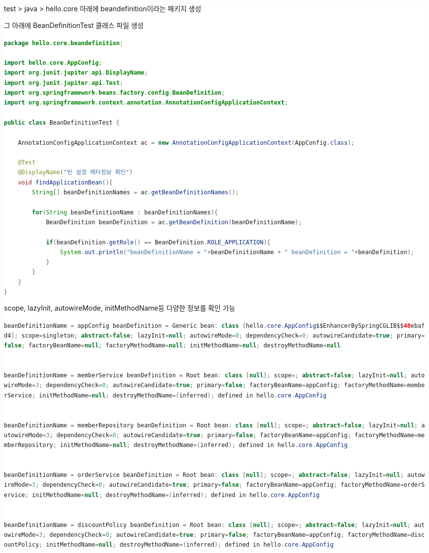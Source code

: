 test > java > hello.core 아래에 beandefinition이라는 패키지 생성 

그 아래에 BeanDefinitionTest 클래스 파일 생성

```java
package hello.core.beandefinition;

import hello.core.AppConfig;
import org.junit.jupiter.api.DisplayName;
import org.junit.jupiter.api.Test;
import org.springframework.beans.factory.config.BeanDefinition;
import org.springframework.context.annotation.AnnotationConfigApplicationContext;

public class BeanDefinitionTest {

    AnnotationConfigApplicationContext ac = new AnnotationConfigApplicationContext(AppConfig.class);

    @Test
    @DisplayName("빈 설정 메타정보 확인")
    void findApplicationBean(){
        String[] beanDefinitionNames = ac.getBeanDefinitionNames();

        for(String beanDefinitionName : beanDefinitionNames){
            BeanDefinition beanDefinition = ac.getBeanDefinition(beanDefinitionName);

            if(beanDefinition.getRole() == BeanDefinition.ROLE_APPLICATION){
                System.out.println("beanDefinitionName = "+beanDefinitionName + " beanDefinition = "+beanDefinition);
            }
        }
    }
}
```

scope, lazyInit, autowireMode, initMethodName등 다양한 정보를 확인 가능

```java
beanDefinitionName = appConfig beanDefinition = Generic bean: class [hello.core.AppConfig$$EnhancerBySpringCGLIB$$40ebafd4]; scope=singleton; abstract=false; lazyInit=null; autowireMode=0; dependencyCheck=0; autowireCandidate=true; primary=false; factoryBeanName=null; factoryMethodName=null; initMethodName=null; destroyMethodName=null


beanDefinitionName = memberService beanDefinition = Root bean: class [null]; scope=; abstract=false; lazyInit=null; autowireMode=3; dependencyCheck=0; autowireCandidate=true; primary=false; factoryBeanName=appConfig; factoryMethodName=memberService; initMethodName=null; destroyMethodName=(inferred); defined in hello.core.AppConfig


beanDefinitionName = memberRepository beanDefinition = Root bean: class [null]; scope=; abstract=false; lazyInit=null; autowireMode=3; dependencyCheck=0; autowireCandidate=true; primary=false; factoryBeanName=appConfig; factoryMethodName=memberRepository; initMethodName=null; destroyMethodName=(inferred); defined in hello.core.AppConfig


beanDefinitionName = orderService beanDefinition = Root bean: class [null]; scope=; abstract=false; lazyInit=null; autowireMode=3; dependencyCheck=0; autowireCandidate=true; primary=false; factoryBeanName=appConfig; factoryMethodName=orderService; initMethodName=null; destroyMethodName=(inferred); defined in hello.core.AppConfig


beanDefinitionName = discountPolicy beanDefinition = Root bean: class [null]; scope=; abstract=false; lazyInit=null; autowireMode=3; dependencyCheck=0; autowireCandidate=true; primary=false; factoryBeanName=appConfig; factoryMethodName=discountPolicy; initMethodName=null; destroyMethodName=(inferred); defined in hello.core.AppConfig
```
